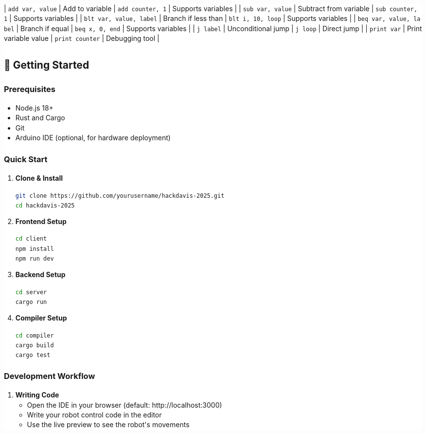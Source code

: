 | `add var, value`        | Add to variable        | `add counter, 1`   | Supports variables          |
| `sub var, value`        | Subtract from variable | `sub counter, 1`   | Supports variables          |
| `blt var, value, label` | Branch if less than    | `blt i, 10, loop`  | Supports variables          |
| `beq var, value, label` | Branch if equal        | `beq x, 0, end`    | Supports variables          |
| `j label`               | Unconditional jump     | `j loop`           | Direct jump                 |
| `print var`             | Print variable value   | `print counter`    | Debugging tool              |

## 🚀 Getting Started

### Prerequisites

- Node.js 18+
- Rust and Cargo
- Git
- Arduino IDE (optional, for hardware deployment)

### Quick Start

1. **Clone & Install**

   ```bash
   git clone https://github.com/yourusername/hackdavis-2025.git
   cd hackdavis-2025
   ```

2. **Frontend Setup**

   ```bash
   cd client
   npm install
   npm run dev
   ```

3. **Backend Setup**

   ```bash
   cd server
   cargo run
   ```

4. **Compiler Setup**
   ```bash
   cd compiler
   cargo build
   cargo test
   ```

### Development Workflow

1. **Writing Code**
   - Open the IDE in your browser (default: http://localhost:3000)
   - Write your robot control code in the editor
   - Use the live preview to see the robot's movements
